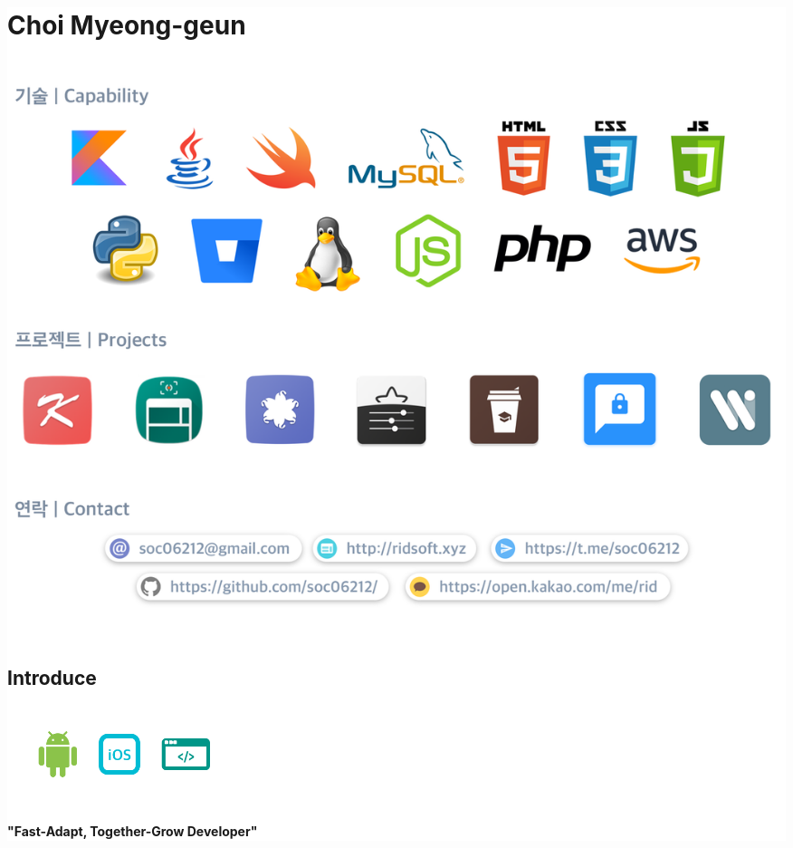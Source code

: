 Choi Myeong-geun
========================
  ![Glance resume](/res/cover_simple.png)

## Introduce
  <img src="/res/dev.png" width="260px"></img>
  #### "Fast-Adapt, Together-Grow Developer"
  